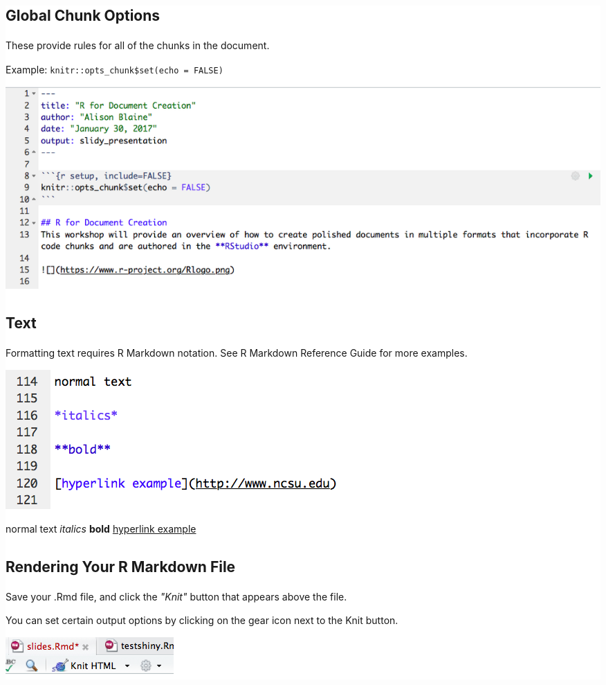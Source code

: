 Global Chunk Options
--------------------

These provide rules for all of the chunks in the document.

Example: `knitr::opts_chunk$set(echo = FALSE)`

![](images/example.png)

Text
----

Formatting text requires R Markdown notation. See R Markdown Reference Guide for more examples.

![](images/markdown.png)

normal text
*italics*
**bold**
[hyperlink example](http://www.ncsu.edu)

Rendering Your R Markdown File
------------------------------

Save your .Rmd file, and click the *"Knit"* button that appears above the file.

You can set certain output options by clicking on the gear icon next to the Knit button.

![](images/render.png)
